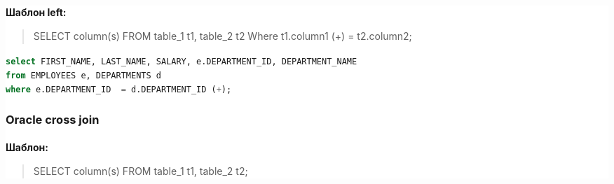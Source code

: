 **Шаблон left:**
>SELECT column(s)
>FROM table_1 t1, table_2 t2
>Where t1.column1 (+) = t2.column2;

```sql
select FIRST_NAME, LAST_NAME, SALARY, e.DEPARTMENT_ID, DEPARTMENT_NAME
from EMPLOYEES e, DEPARTMENTS d
where e.DEPARTMENT_ID  = d.DEPARTMENT_ID (+);
```

### Oracle cross join
**Шаблон:**
>SELECT column(s)
>FROM table_1 t1, table_2 t2;

